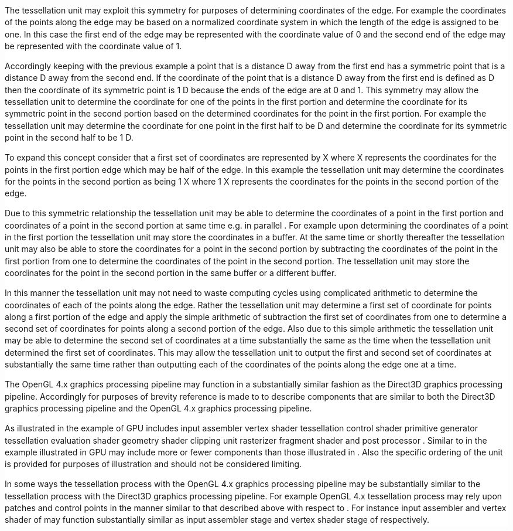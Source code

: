The tessellation unit may exploit this symmetry for purposes of determining coordinates of the edge. For example the coordinates of the points along the edge may be based on a normalized coordinate system in which the length of the edge is assigned to be one. In this case the first end of the edge may be represented with the coordinate value of 0 and the second end of the edge may be represented with the coordinate value of 1.

Accordingly keeping with the previous example a point that is a distance D away from the first end has a symmetric point that is a distance D away from the second end. If the coordinate of the point that is a distance D away from the first end is defined as D then the coordinate of its symmetric point is 1 D because the ends of the edge are at 0 and 1. This symmetry may allow the tessellation unit to determine the coordinate for one of the points in the first portion and determine the coordinate for its symmetric point in the second portion based on the determined coordinates for the point in the first portion. For example the tessellation unit may determine the coordinate for one point in the first half to be D and determine the coordinate for its symmetric point in the second half to be 1 D.

To expand this concept consider that a first set of coordinates are represented by X where X represents the coordinates for the points in the first portion edge which may be half of the edge. In this example the tessellation unit may determine the coordinates for the points in the second portion as being 1 X where 1 X represents the coordinates for the points in the second portion of the edge.

Due to this symmetric relationship the tessellation unit may be able to determine the coordinates of a point in the first portion and coordinates of a point in the second portion at same time e.g. in parallel . For example upon determining the coordinates of a point in the first portion the tessellation unit may store the coordinates in a buffer. At the same time or shortly thereafter the tessellation unit may also be able to store the coordinates for a point in the second portion by subtracting the coordinates of the point in the first portion from one to determine the coordinates of the point in the second portion. The tessellation unit may store the coordinates for the point in the second portion in the same buffer or a different buffer.

In this manner the tessellation unit may not need to waste computing cycles using complicated arithmetic to determine the coordinates of each of the points along the edge. Rather the tessellation unit may determine a first set of coordinate for points along a first portion of the edge and apply the simple arithmetic of subtraction the first set of coordinates from one to determine a second set of coordinates for points along a second portion of the edge. Also due to this simple arithmetic the tessellation unit may be able to determine the second set of coordinates at a time substantially the same as the time when the tessellation unit determined the first set of coordinates. This may allow the tessellation unit to output the first and second set of coordinates at substantially the same time rather than outputting each of the coordinates of the points along the edge one at a time.

The OpenGL 4.x graphics processing pipeline may function in a substantially similar fashion as the Direct3D graphics processing pipeline. Accordingly for purposes of brevity reference is made to to describe components that are similar to both the Direct3D graphics processing pipeline and the OpenGL 4.x graphics processing pipeline.

As illustrated in the example of GPU includes input assembler vertex shader tessellation control shader primitive generator tessellation evaluation shader geometry shader clipping unit rasterizer fragment shader and post processor . Similar to in the example illustrated in GPU may include more or fewer components than those illustrated in . Also the specific ordering of the unit is provided for purposes of illustration and should not be considered limiting.

In some ways the tessellation process with the OpenGL 4.x graphics processing pipeline may be substantially similar to the tessellation process with the Direct3D graphics processing pipeline. For example OpenGL 4.x tessellation process may rely upon patches and control points in the manner similar to that described above with respect to . For instance input assembler and vertex shader of may function substantially similar as input assembler stage and vertex shader stage of respectively.
